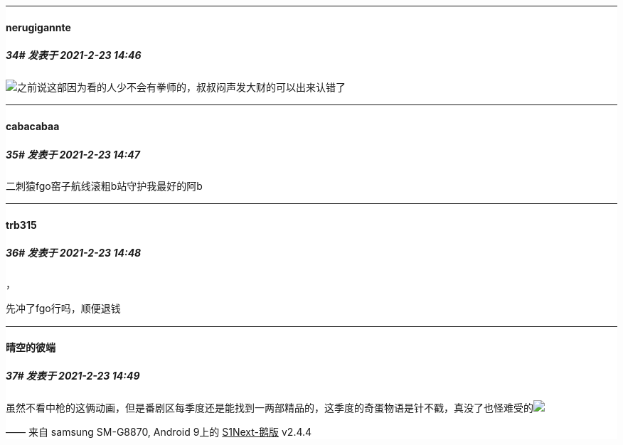 





*****

####  nerugigannte  
##### 34#       发表于 2021-2-23 14:46



<img src="https://static.saraba1st.com/image/smiley/face2017/067.png" referrerpolicy="no-referrer">之前说这部因为看的人少不会有拳师的，叔叔闷声发大财的可以出来认错了







*****

####  cabacabaa  
##### 35#       发表于 2021-2-23 14:47




二刺猿fgo窑子航线滚粗b站守护我最好的阿b







*****

####  trb315  
##### 36#       发表于 2021-2-23 14:48

，



先冲了fgo行吗，顺便退钱







*****

####  晴空的彼端  
##### 37#       发表于 2021-2-23 14:49




虽然不看中枪的这俩动画，但是番剧区每季度还是能找到一两部精品的，这季度的奇蛋物语是针不戳，真没了也怪难受的<img src="https://static.saraba1st.com/image/smiley/face2017/001.png" referrerpolicy="no-referrer">

—— 来自 samsung SM-G8870, Android 9上的 [S1Next-鹅版](https://github.com/ykrank/S1-Next/releases) v2.4.4



